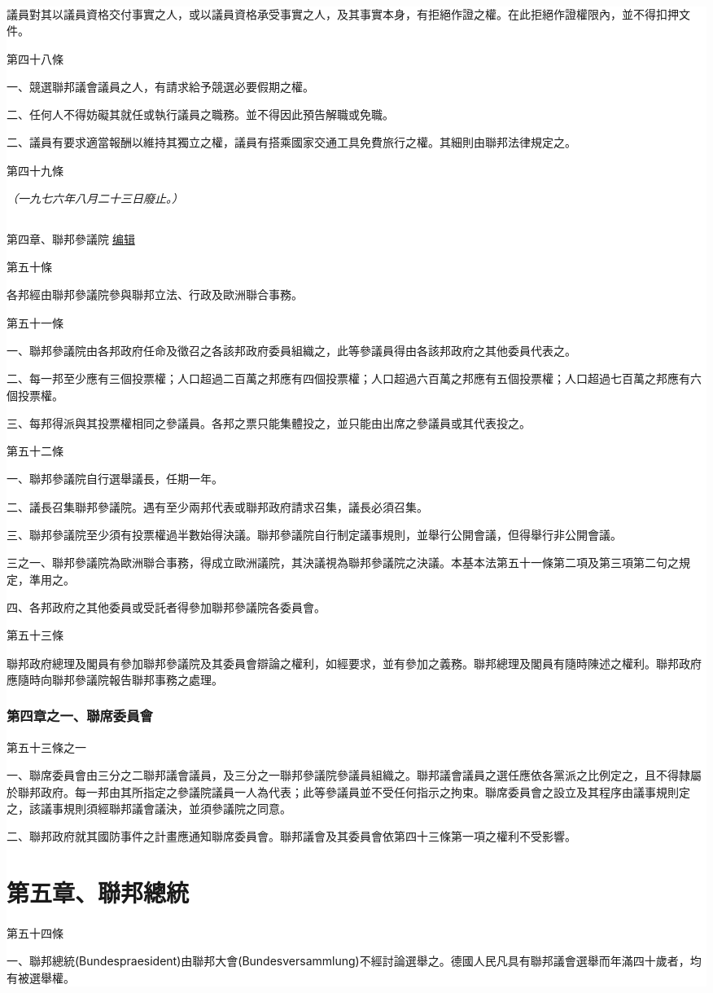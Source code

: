 議員對其以議員資格交付事實之人，或以議員資格承受事實之人，及其事實本身，有拒絕作證之權。在此拒絕作證權限內，並不得扣押文件。

第四十八條

一、競選聯邦議會議員之人，有請求給予競選必要假期之權。

二、任何人不得妨礙其就任或執行議員之職務。並不得因此預告解職或免職。

二、議員有要求適當報酬以維持其獨立之權，議員有搭乘國家交通工具免費旅行之權。其細則由聯邦法律規定之。

第四十九條

*（一九七六年八月二十三日廢止。）*

##

第四章、聯邦參議院 [编辑](https://zh.m.wikisource.org/w/index.php?title=%E5%BE%B7%E6%84%8F%E5%BF%97%E8%81%AF%E9%82%A6%E5%85%B1%E5%92%8C%E5%9C%8B%E5%9F%BA%E6%9C%AC%E6%B3%95&action=edit&section=5 "编辑章节：第四章、聯邦參議院")

第五十條

各邦經由聯邦參議院參與聯邦立法、行政及歐洲聯合事務。

第五十一條

一、聯邦參議院由各邦政府任命及徵召之各該邦政府委員組織之，此等參議員得由各該邦政府之其他委員代表之。

二、每一邦至少應有三個投票權；人口超過二百萬之邦應有四個投票權；人口超過六百萬之邦應有五個投票權；人口超過七百萬之邦應有六個投票權。

三、每邦得派與其投票權相同之參議員。各邦之票只能集體投之，並只能由出席之參議員或其代表投之。

第五十二條

一、聯邦參議院自行選舉議長，任期一年。

二、議長召集聯邦參議院。遇有至少兩邦代表或聯邦政府請求召集，議長必須召集。

三、聯邦參議院至少須有投票權過半數始得決議。聯邦參議院自行制定議事規則，並舉行公開會議，但得舉行非公開會議。

三之一、聯邦參議院為歐洲聯合事務，得成立歐洲議院，其決議視為聯邦參議院之決議。本基本法第五十一條第二項及第三項第二句之規定，準用之。

四、各邦政府之其他委員或受託者得參加聯邦參議院各委員會。

第五十三條

聯邦政府總理及閣員有參加聯邦參議院及其委員會辯論之權利，如經要求，並有參加之義務。聯邦總理及閣員有隨時陳述之權利。聯邦政府應隨時向聯邦參議院報告聯邦事務之處理。

### 第四章之一、聯席委員會

第五十三條之一

一、聯席委員會由三分之二聯邦議會議員，及三分之一聯邦參議院參議員組織之。聯邦議會議員之選任應依各黨派之比例定之，且不得隸屬於聯邦政府。每一邦由其所指定之參議院議員一人為代表；此等參議員並不受任何指示之拘束。聯席委員會之設立及其程序由議事規則定之，該議事規則須經聯邦議會議決，並須參議院之同意。

二、聯邦政府就其國防事件之計畫應通知聯席委員會。聯邦議會及其委員會依第四十三條第一項之權利不受影響。

# 第五章、聯邦總統

第五十四條

一、聯邦總統(Bundespraesident)由聯邦大會(Bundesversammlung)不經討論選舉之。德國人民凡具有聯邦議會選舉而年滿四十歲者，均有被選舉權。
